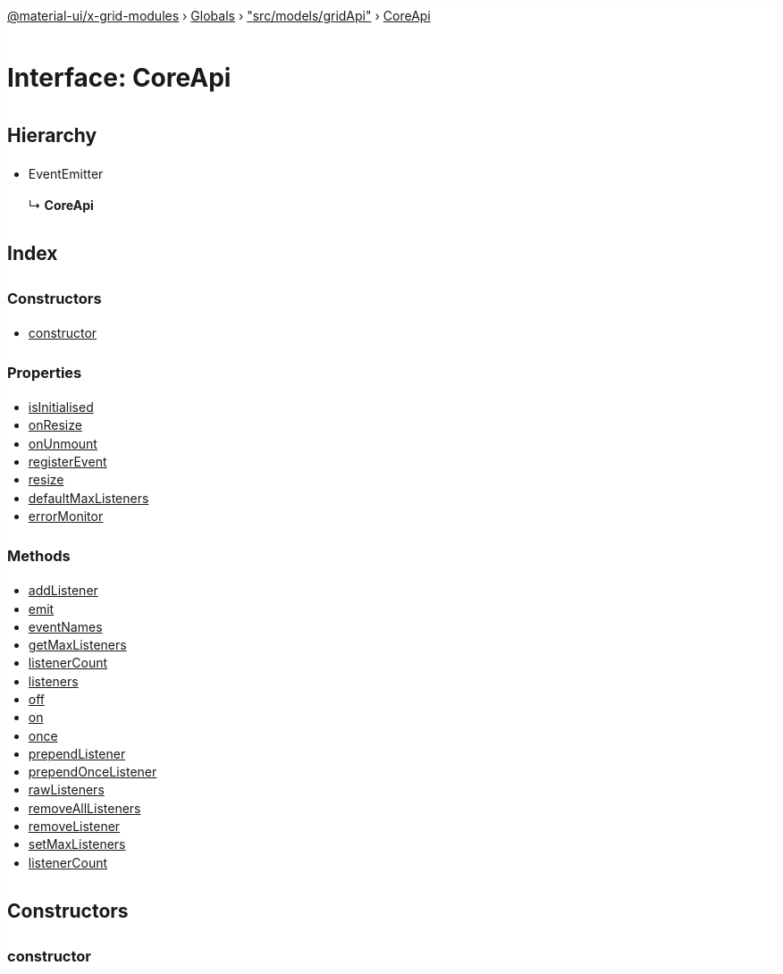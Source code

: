 [@material-ui/x-grid-modules](../README.md) › [Globals](../globals.md) › ["src/models/gridApi"](../modules/_src_models_gridapi_.md) › [CoreApi](_src_models_gridapi_.coreapi.md)

# Interface: CoreApi

## Hierarchy

* EventEmitter

  ↳ **CoreApi**

## Index

### Constructors

* [constructor](_src_models_gridapi_.coreapi.md#constructor)

### Properties

* [isInitialised](_src_models_gridapi_.coreapi.md#isinitialised)
* [onResize](_src_models_gridapi_.coreapi.md#onresize)
* [onUnmount](_src_models_gridapi_.coreapi.md#onunmount)
* [registerEvent](_src_models_gridapi_.coreapi.md#registerevent)
* [resize](_src_models_gridapi_.coreapi.md#resize)
* [defaultMaxListeners](_src_models_gridapi_.coreapi.md#static-defaultmaxlisteners)
* [errorMonitor](_src_models_gridapi_.coreapi.md#static-readonly-errormonitor)

### Methods

* [addListener](_src_models_gridapi_.coreapi.md#addlistener)
* [emit](_src_models_gridapi_.coreapi.md#emit)
* [eventNames](_src_models_gridapi_.coreapi.md#eventnames)
* [getMaxListeners](_src_models_gridapi_.coreapi.md#getmaxlisteners)
* [listenerCount](_src_models_gridapi_.coreapi.md#listenercount)
* [listeners](_src_models_gridapi_.coreapi.md#listeners)
* [off](_src_models_gridapi_.coreapi.md#off)
* [on](_src_models_gridapi_.coreapi.md#on)
* [once](_src_models_gridapi_.coreapi.md#once)
* [prependListener](_src_models_gridapi_.coreapi.md#prependlistener)
* [prependOnceListener](_src_models_gridapi_.coreapi.md#prependoncelistener)
* [rawListeners](_src_models_gridapi_.coreapi.md#rawlisteners)
* [removeAllListeners](_src_models_gridapi_.coreapi.md#removealllisteners)
* [removeListener](_src_models_gridapi_.coreapi.md#removelistener)
* [setMaxListeners](_src_models_gridapi_.coreapi.md#setmaxlisteners)
* [listenerCount](_src_models_gridapi_.coreapi.md#static-listenercount)

## Constructors

###  constructor
